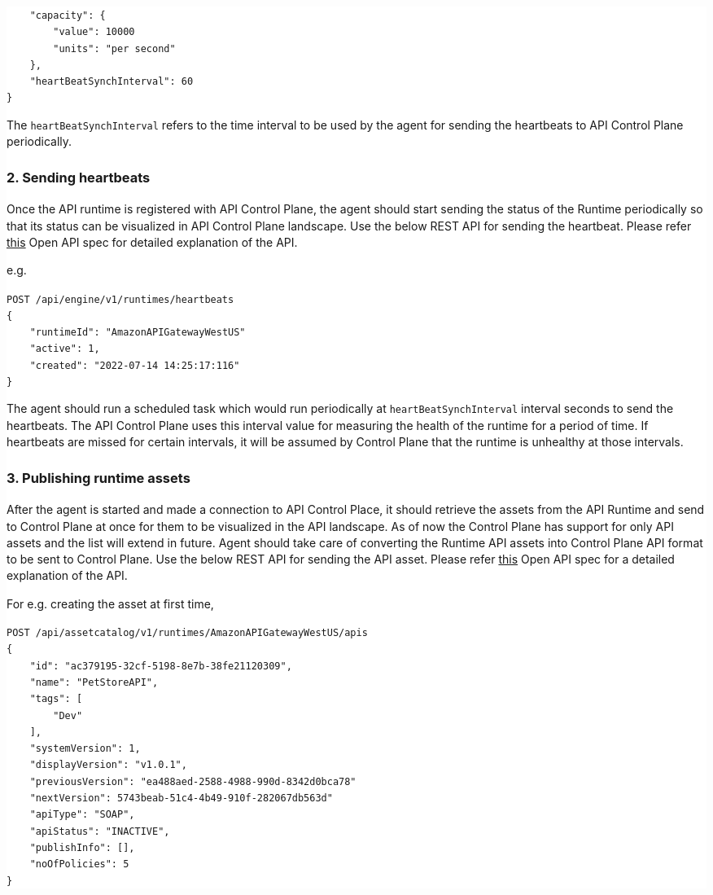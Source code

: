 ```
    "capacity": {
    	"value": 10000
    	"units": "per second"
    },
    "heartBeatSynchInterval": 60
}
```

The `heartBeatSynchInterval` refers to the time interval to be used by the agent for sending the heartbeats to API Control Plane periodically.

### 2. Sending heartbeats

Once the API runtime is registered with API Control Plane, the agent should start sending the status of the Runtime periodically so that its status can be visualized in API Control Plane landscape. Use the below REST API for sending the heartbeat. Please refer [this](../../apis/openapi-specifications/controlplane-metrics.yaml) Open API spec for detailed explanation of the API.

e.g.

```
POST /api/engine/v1/runtimes/heartbeats
{
	"runtimeId": "AmazonAPIGatewayWestUS"
	"active": 1,
	"created": "2022-07-14 14:25:17:116"
}
```

The agent should run a scheduled task which would run periodically at `heartBeatSynchInterval` interval seconds to send the heartbeats. The API Control Plane uses this interval value for measuring the health of the runtime for a period of time. If heartbeats are missed for certain intervals, it will be assumed by Control Plane that the runtime is unhealthy at those intervals.

### 3. Publishing runtime assets

After the agent is started and made a connection to API Control Place, it should retrieve the assets from the API Runtime and send to Control Plane at once for them to be visualized in the API landscape. As of now the Control Plane has support for only API assets and the list will extend in future. Agent should take care of converting the Runtime API assets into Control Plane API format to be sent to Control Plane. Use the below REST API for sending the API asset. Please refer [this](../../apis/openapi-specifications/api-management.yaml) Open API spec for a detailed explanation of the API.

For e.g. creating the asset at first time,

```
POST /api/assetcatalog/v1/runtimes/AmazonAPIGatewayWestUS/apis
{
    "id": "ac379195-32cf-5198-8e7b-38fe21120309",
    "name": "PetStoreAPI",
    "tags": [
    	"Dev"
    ],
    "systemVersion": 1,
    "displayVersion": "v1.0.1",    
    "previousVersion": "ea488aed-2588-4988-990d-8342d0bca78"
    "nextVersion": 5743beab-51c4-4b49-910f-282067db563d"
    "apiType": "SOAP",
    "apiStatus": "INACTIVE",
    "publishInfo": [],
    "noOfPolicies": 5
}
```
